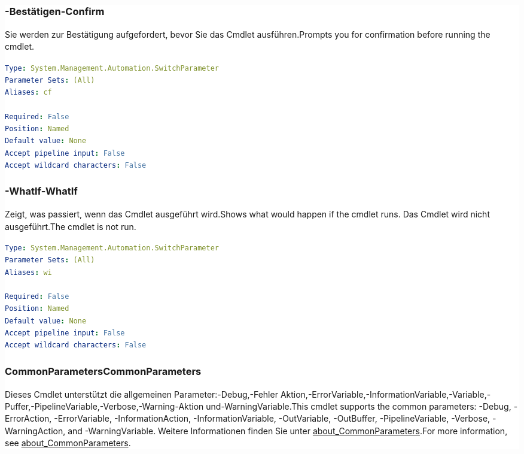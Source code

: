 ### <span data-ttu-id="7840e-136">-Bestätigen</span><span class="sxs-lookup"><span data-stu-id="7840e-136">-Confirm</span></span>
<span data-ttu-id="7840e-137">Sie werden zur Bestätigung aufgefordert, bevor Sie das Cmdlet ausführen.</span><span class="sxs-lookup"><span data-stu-id="7840e-137">Prompts you for confirmation before running the cmdlet.</span></span>

```yaml
Type: System.Management.Automation.SwitchParameter
Parameter Sets: (All)
Aliases: cf

Required: False
Position: Named
Default value: None
Accept pipeline input: False
Accept wildcard characters: False
```

### <span data-ttu-id="7840e-138">-WhatIf</span><span class="sxs-lookup"><span data-stu-id="7840e-138">-WhatIf</span></span>
<span data-ttu-id="7840e-139">Zeigt, was passiert, wenn das Cmdlet ausgeführt wird.</span><span class="sxs-lookup"><span data-stu-id="7840e-139">Shows what would happen if the cmdlet runs.</span></span>
<span data-ttu-id="7840e-140">Das Cmdlet wird nicht ausgeführt.</span><span class="sxs-lookup"><span data-stu-id="7840e-140">The cmdlet is not run.</span></span>

```yaml
Type: System.Management.Automation.SwitchParameter
Parameter Sets: (All)
Aliases: wi

Required: False
Position: Named
Default value: None
Accept pipeline input: False
Accept wildcard characters: False
```

### <span data-ttu-id="7840e-141">CommonParameters</span><span class="sxs-lookup"><span data-stu-id="7840e-141">CommonParameters</span></span>
<span data-ttu-id="7840e-142">Dieses Cmdlet unterstützt die allgemeinen Parameter:-Debug,-Fehler Aktion,-ErrorVariable,-InformationVariable,-Variable,-Puffer,-PipelineVariable,-Verbose,-Warning-Aktion und-WarningVariable.</span><span class="sxs-lookup"><span data-stu-id="7840e-142">This cmdlet supports the common parameters: -Debug, -ErrorAction, -ErrorVariable, -InformationAction, -InformationVariable, -OutVariable, -OutBuffer, -PipelineVariable, -Verbose, -WarningAction, and -WarningVariable.</span></span> <span data-ttu-id="7840e-143">Weitere Informationen finden Sie unter [about_CommonParameters](http://go.microsoft.com/fwlink/?LinkID=113216).</span><span class="sxs-lookup"><span data-stu-id="7840e-143">For more information, see [about_CommonParameters](http://go.microsoft.com/fwlink/?LinkID=113216).</span></span>
